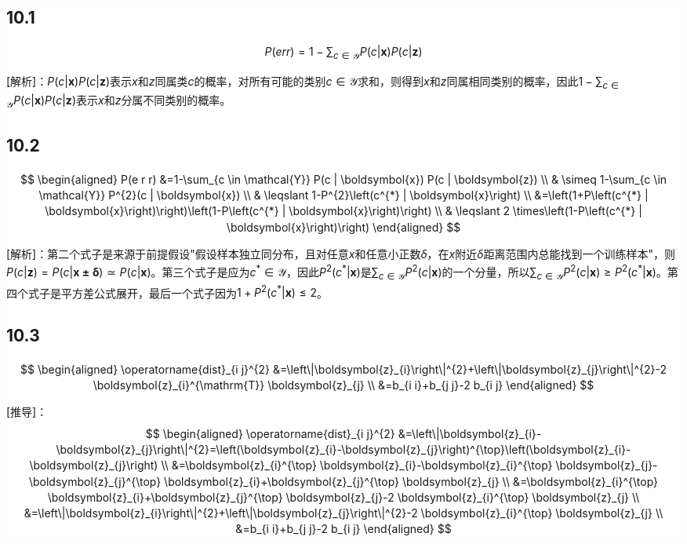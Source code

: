 ## 10.1

$$
P(e r r)=1-\sum_{c \in \mathcal{Y}} P(c | \boldsymbol{x}) P(c | \boldsymbol{z})
$$

[解析]：$P(c | \boldsymbol{x}) P(c | \boldsymbol{z})$表示$x$和$z$同属类$c$的概率，对所有可能的类别$c\in\mathcal{Y}$求和，则得到$x$和$z$同属相同类别的概率，因此$1-\sum_{c \in \mathcal{Y}} P(c | \boldsymbol{x}) P(c | \boldsymbol{z})$表示$x$和$z$分属不同类别的概率。



## 10.2

$$
\begin{aligned}
P(e r r) &=1-\sum_{c \in \mathcal{Y}} P(c | \boldsymbol{x}) P(c | \boldsymbol{z}) \\
& \simeq 1-\sum_{c \in \mathcal{Y}} P^{2}(c | \boldsymbol{x}) \\
& \leqslant 1-P^{2}\left(c^{*} | \boldsymbol{x}\right) \\
&=\left(1+P\left(c^{*} | \boldsymbol{x}\right)\right)\left(1-P\left(c^{*} | \boldsymbol{x}\right)\right) \\
& \leqslant 2 \times\left(1-P\left(c^{*} | \boldsymbol{x}\right)\right)
\end{aligned}
$$

[解析]：第二个式子是来源于前提假设"假设样本独立同分布，且对任意$x$和任意小正数$\delta$，在$x$附近$\delta$距离范围内总能找到一个训练样本"，则$P(c | \boldsymbol{z}) = P(c | \boldsymbol{x\pm\delta})\simeq P(c|\boldsymbol{x})$。第三个式子是应为$c^{*}\in\mathcal{Y}$，因此$P^{2}\left(c^{*} | \boldsymbol{x}\right)$是$\sum_{c \in \mathcal{Y}} P^{2}(c | \boldsymbol{x})$的一个分量，所以$\sum_{c \in \mathcal{Y}} P^{2}(c | \boldsymbol{x}) \geqslant P^{2}\left(c^{*} | \boldsymbol{x}\right)$。第四个式子是平方差公式展开，最后一个式子因为$1 + P^{2}\left(c^{*} | \boldsymbol{x}\right)\leqslant 2$。



## 10.3

$$
\begin{aligned}
\operatorname{dist}_{i j}^{2} &=\left\|\boldsymbol{z}_{i}\right\|^{2}+\left\|\boldsymbol{z}_{j}\right\|^{2}-2 \boldsymbol{z}_{i}^{\mathrm{T}} \boldsymbol{z}_{j} \\
&=b_{i i}+b_{j j}-2 b_{i j}
\end{aligned}
$$

[推导]：
$$
\begin{aligned}
\operatorname{dist}_{i j}^{2} &=\left\|\boldsymbol{z}_{i}-\boldsymbol{z}_{j}\right\|^{2}=\left(\boldsymbol{z}_{i}-\boldsymbol{z}_{j}\right)^{\top}\left(\boldsymbol{z}_{i}-\boldsymbol{z}_{j}\right) \\
&=\boldsymbol{z}_{i}^{\top} \boldsymbol{z}_{i}-\boldsymbol{z}_{i}^{\top} \boldsymbol{z}_{j}-\boldsymbol{z}_{j}^{\top} \boldsymbol{z}_{i}+\boldsymbol{z}_{j}^{\top} \boldsymbol{z}_{j} \\
&=\boldsymbol{z}_{i}^{\top} \boldsymbol{z}_{i}+\boldsymbol{z}_{j}^{\top} \boldsymbol{z}_{j}-2 \boldsymbol{z}_{i}^{\top} \boldsymbol{z}_{j} \\
&=\left\|\boldsymbol{z}_{i}\right\|^{2}+\left\|\boldsymbol{z}_{j}\right\|^{2}-2 \boldsymbol{z}_{i}^{\top} \boldsymbol{z}_{j} \\
&=b_{i i}+b_{j j}-2 b_{i j}
\end{aligned}
$$

